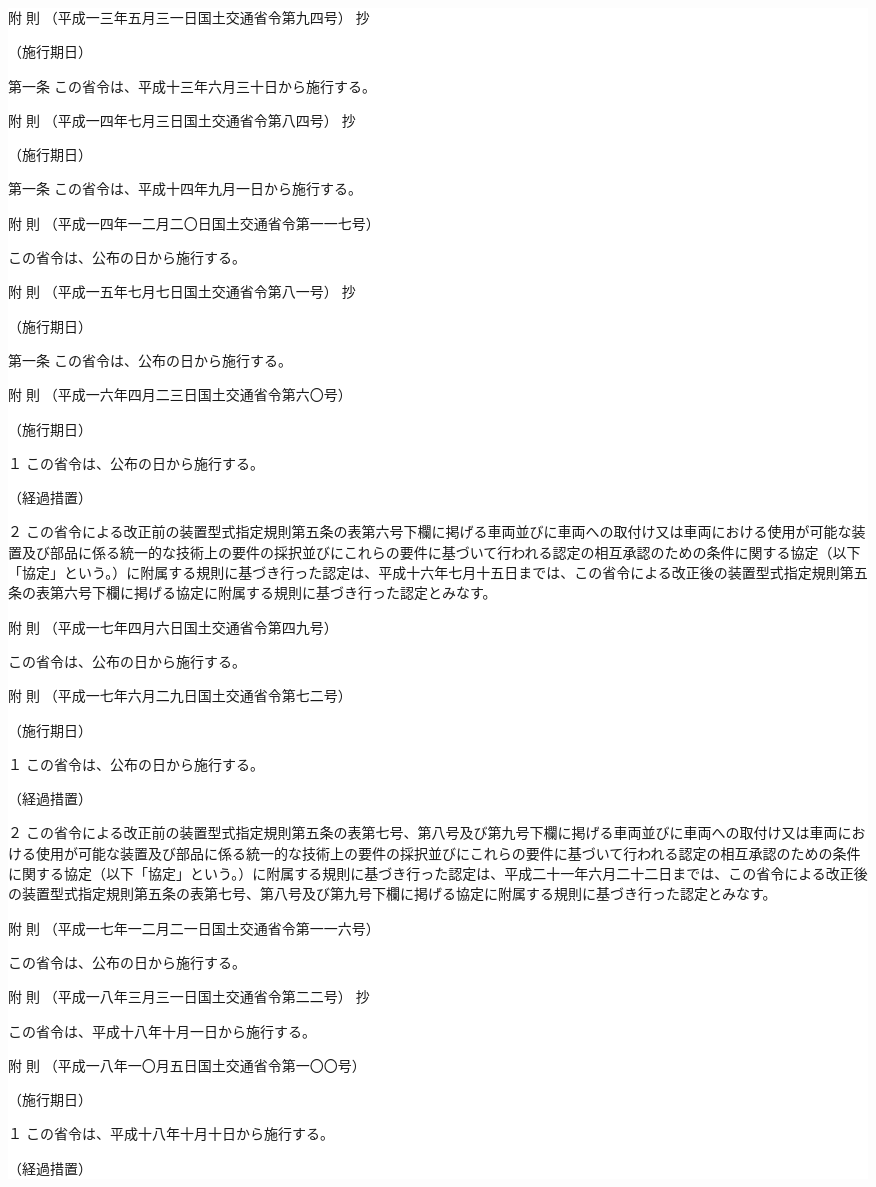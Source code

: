 附 則 （平成一三年五月三一日国土交通省令第九四号） 抄

（施行期日）

第一条 この省令は、平成十三年六月三十日から施行する。

附 則 （平成一四年七月三日国土交通省令第八四号） 抄

（施行期日）

第一条 この省令は、平成十四年九月一日から施行する。

附 則 （平成一四年一二月二〇日国土交通省令第一一七号）

この省令は、公布の日から施行する。

附 則 （平成一五年七月七日国土交通省令第八一号） 抄

（施行期日）

第一条 この省令は、公布の日から施行する。

附 則 （平成一六年四月二三日国土交通省令第六〇号）

（施行期日）

１ この省令は、公布の日から施行する。

（経過措置）

２ この省令による改正前の装置型式指定規則第五条の表第六号下欄に掲げる車両並びに車両への取付け又は車両における使用が可能な装置及び部品に係る統一的な技術上の要件の採択並びにこれらの要件に基づいて行われる認定の相互承認のための条件に関する協定（以下「協定」という。）に附属する規則に基づき行った認定は、平成十六年七月十五日までは、この省令による改正後の装置型式指定規則第五条の表第六号下欄に掲げる協定に附属する規則に基づき行った認定とみなす。

附 則 （平成一七年四月六日国土交通省令第四九号）

この省令は、公布の日から施行する。

附 則 （平成一七年六月二九日国土交通省令第七二号）

（施行期日）

１ この省令は、公布の日から施行する。

（経過措置）

２ この省令による改正前の装置型式指定規則第五条の表第七号、第八号及び第九号下欄に掲げる車両並びに車両への取付け又は車両における使用が可能な装置及び部品に係る統一的な技術上の要件の採択並びにこれらの要件に基づいて行われる認定の相互承認のための条件に関する協定（以下「協定」という。）に附属する規則に基づき行った認定は、平成二十一年六月二十二日までは、この省令による改正後の装置型式指定規則第五条の表第七号、第八号及び第九号下欄に掲げる協定に附属する規則に基づき行った認定とみなす。

附 則 （平成一七年一二月二一日国土交通省令第一一六号）

この省令は、公布の日から施行する。

附 則 （平成一八年三月三一日国土交通省令第二二号） 抄

この省令は、平成十八年十月一日から施行する。

附 則 （平成一八年一〇月五日国土交通省令第一〇〇号）

（施行期日）

１ この省令は、平成十八年十月十日から施行する。

（経過措置）
